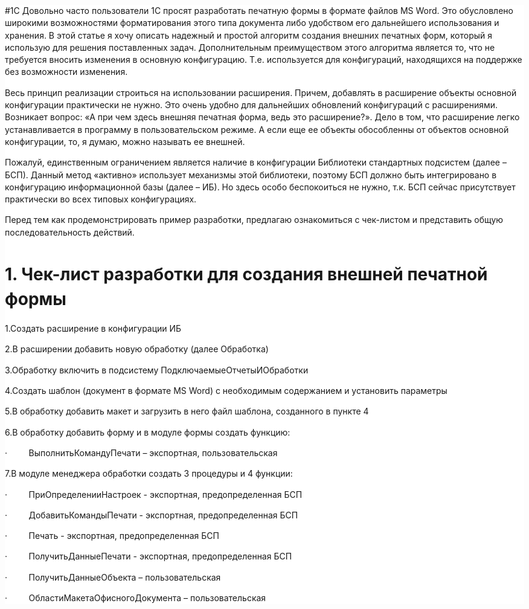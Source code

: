 #1С
Довольно часто пользователи 1С просят разработать печатную формы в формате файлов MS Word. Это обусловлено широкими возможностями форматирования этого типа документа либо удобством его дальнейшего использования и хранения. В этой статье я хочу описать надежный и простой алгоритм создания внешних печатных форм, который я использую для решения поставленных задач. Дополнительным преимуществом этого алгоритма является то, что не требуется вносить изменения в основную конфигурацию. Т.е. используется для конфигураций, находящихся на поддержке без возможности изменения.

  

Весь принцип реализации строиться на использовании расширения. Причем, добавлять в расширение объекты основной конфигурации практически не нужно. Это очень удобно для дальнейших обновлений конфигураций с расширениями. Возникает вопрос: «А при чем здесь внешняя печатная форма, ведь это расширение?». Дело в том, что расширение легко устанавливается в программу в пользовательском режиме. А если еще ее объекты обособленны от объектов основной конфигурации, то, я думаю, можно называть ее внешней.

  

Пожалуй, единственным ограничением является наличие в конфигурации Библиотеки стандартных подсистем (далее – БСП). Данный метод «активно» использует механизмы этой библиотеки, поэтому БСП должно быть интегрировано в конфигурацию информационной базы (далее – ИБ). Но здесь особо беспокоиться не нужно, т.к. БСП сейчас присутствует практически во всех типовых конфигурациях.

  

Перед тем как продемонстрировать пример разработки, предлагаю ознакомиться с чек-листом и представить общую последовательность действий.  

  

# 1. Чек-лист разработки для создания внешней печатной формы

  

1.Создать расширение в конфигурации ИБ

2.В расширении добавить новую обработку (далее Обработка)

3.Обработку включить в подсистему ПодключаемыеОтчетыИОбработки

4.Создать шаблон (документ в формате MS Word) с необходимым содержанием и установить параметры

5.В обработку добавить макет и загрузить в него файл шаблона, созданного в пункте 4

6.В обработку добавить форму и в модуле формы создать функцию:

·         ВыполнитьКомандуПечати – экспортная, пользовательская

7.В модуле менеджера обработки создать 3 процедуры и 4 функции:

·         ПриОпределенииНастроек - экспортная, предопределенная БСП

·         ДобавитьКомандыПечати - экспортная, предопределенная БСП

·         Печать - экспортная, предопределенная БСП

·         ПолучитьДанныеПечати - экспортная, предопределенная БСП

·         ПолучитьДанныеОбъекта – пользовательская

·         ОбластиМакетаОфисногоДокумента – пользовательская
